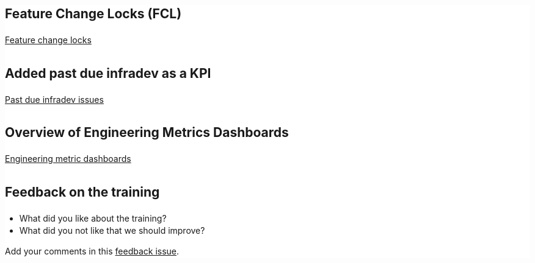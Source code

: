 ## Feature Change Locks (FCL)


<figure class="video_container">
  <iframe src="https://www.youtube.com/embed/jO-_hucp2yg" frameborder="0" allowfullscreen="true"> </iframe>
</figure>


[Feature change locks](/handbook/engineering/#feature-change-locks)

## Added past due infradev as a KPI



<figure class="video_container">
  <iframe src="https://www.youtube.com/embed/cZVOCIftsl8" frameborder="0" allowfullscreen="true"> </iframe>
</figure>


[Past due infradev issues](/handbook/engineering/development/performance-indicators/#past-due-infradev-issues)

## Overview of Engineering Metrics Dashboards


<figure class="video_container">
  <iframe src="https://www.youtube.com/embed/vOsyw473M1M" frameborder="0" allowfullscreen="true"> </iframe>
</figure>


[Engineering metric dashboards](/handbook/engineering/metrics/#engineering-metrics-dashboards)

## Feedback on the training

* What did you like about the training?
* What did you not like that we should improve?

Add your comments in this [feedback issue](https://gitlab.com/gitlab-com/www-gitlab-com/-/issues/12507).

